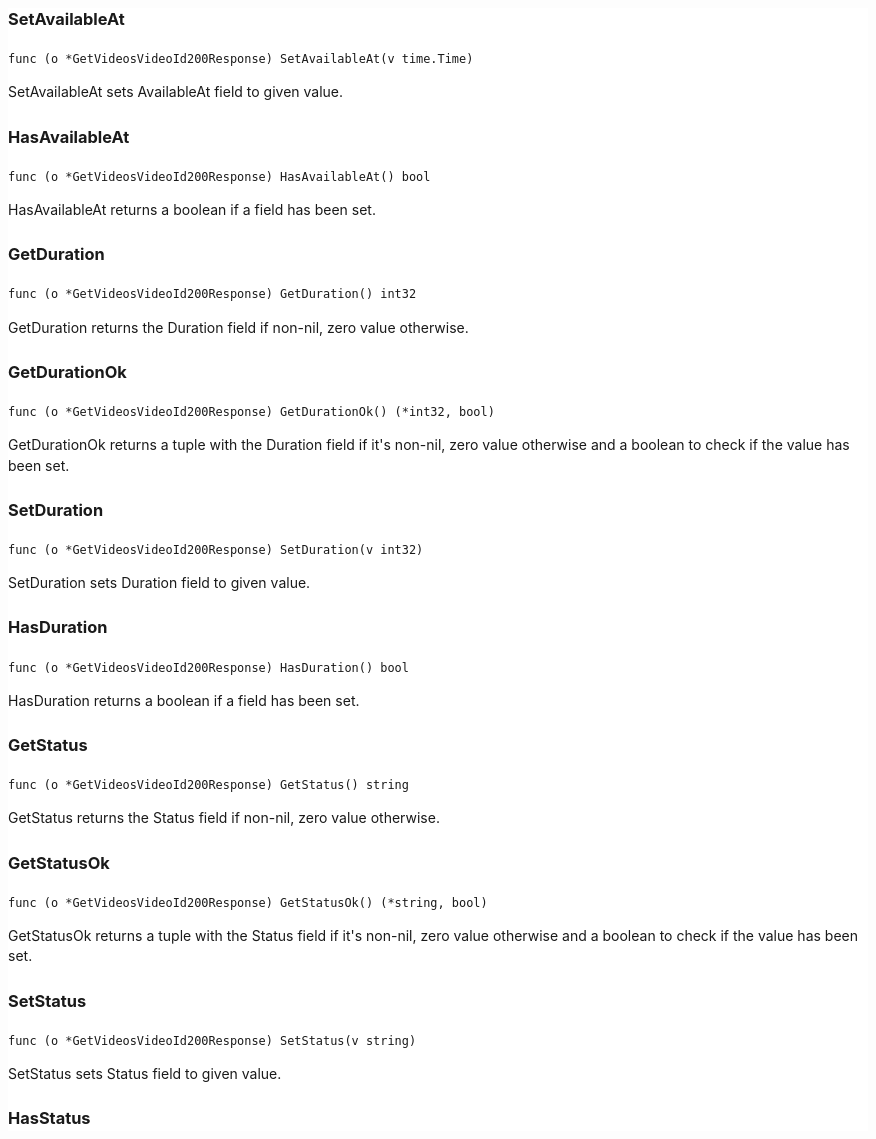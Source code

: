 ### SetAvailableAt

`func (o *GetVideosVideoId200Response) SetAvailableAt(v time.Time)`

SetAvailableAt sets AvailableAt field to given value.

### HasAvailableAt

`func (o *GetVideosVideoId200Response) HasAvailableAt() bool`

HasAvailableAt returns a boolean if a field has been set.

### GetDuration

`func (o *GetVideosVideoId200Response) GetDuration() int32`

GetDuration returns the Duration field if non-nil, zero value otherwise.

### GetDurationOk

`func (o *GetVideosVideoId200Response) GetDurationOk() (*int32, bool)`

GetDurationOk returns a tuple with the Duration field if it's non-nil, zero value otherwise
and a boolean to check if the value has been set.

### SetDuration

`func (o *GetVideosVideoId200Response) SetDuration(v int32)`

SetDuration sets Duration field to given value.

### HasDuration

`func (o *GetVideosVideoId200Response) HasDuration() bool`

HasDuration returns a boolean if a field has been set.

### GetStatus

`func (o *GetVideosVideoId200Response) GetStatus() string`

GetStatus returns the Status field if non-nil, zero value otherwise.

### GetStatusOk

`func (o *GetVideosVideoId200Response) GetStatusOk() (*string, bool)`

GetStatusOk returns a tuple with the Status field if it's non-nil, zero value otherwise
and a boolean to check if the value has been set.

### SetStatus

`func (o *GetVideosVideoId200Response) SetStatus(v string)`

SetStatus sets Status field to given value.

### HasStatus
